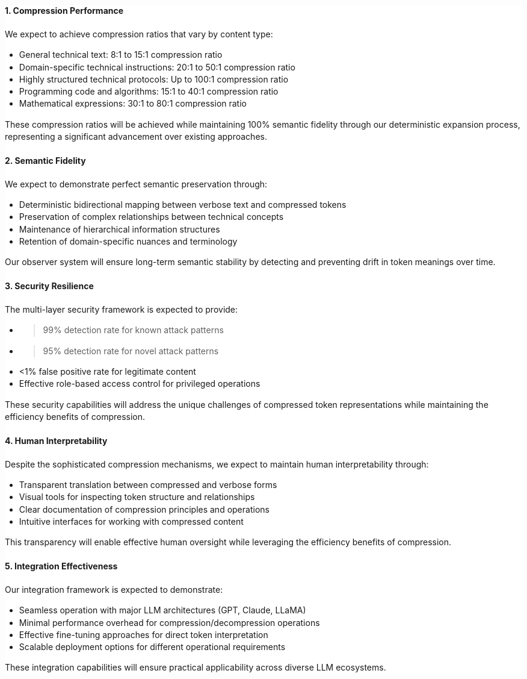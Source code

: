 #### 1. Compression Performance

We expect to achieve compression ratios that vary by content type:
- General technical text: 8:1 to 15:1 compression ratio
- Domain-specific technical instructions: 20:1 to 50:1 compression ratio
- Highly structured technical protocols: Up to 100:1 compression ratio
- Programming code and algorithms: 15:1 to 40:1 compression ratio
- Mathematical expressions: 30:1 to 80:1 compression ratio

These compression ratios will be achieved while maintaining 100% semantic fidelity through our deterministic expansion process, representing a significant advancement over existing approaches.

#### 2. Semantic Fidelity

We expect to demonstrate perfect semantic preservation through:
- Deterministic bidirectional mapping between verbose text and compressed tokens
- Preservation of complex relationships between technical concepts
- Maintenance of hierarchical information structures
- Retention of domain-specific nuances and terminology

Our observer system will ensure long-term semantic stability by detecting and preventing drift in token meanings over time.

#### 3. Security Resilience

The multi-layer security framework is expected to provide:
- >99% detection rate for known attack patterns
- >95% detection rate for novel attack patterns
- <1% false positive rate for legitimate content
- Effective role-based access control for privileged operations

These security capabilities will address the unique challenges of compressed token representations while maintaining the efficiency benefits of compression.

#### 4. Human Interpretability

Despite the sophisticated compression mechanisms, we expect to maintain human interpretability through:
- Transparent translation between compressed and verbose forms
- Visual tools for inspecting token structure and relationships
- Clear documentation of compression principles and operations
- Intuitive interfaces for working with compressed content

This transparency will enable effective human oversight while leveraging the efficiency benefits of compression.

#### 5. Integration Effectiveness

Our integration framework is expected to demonstrate:
- Seamless operation with major LLM architectures (GPT, Claude, LLaMA)
- Minimal performance overhead for compression/decompression operations
- Effective fine-tuning approaches for direct token interpretation
- Scalable deployment options for different operational requirements

These integration capabilities will ensure practical applicability across diverse LLM ecosystems.
